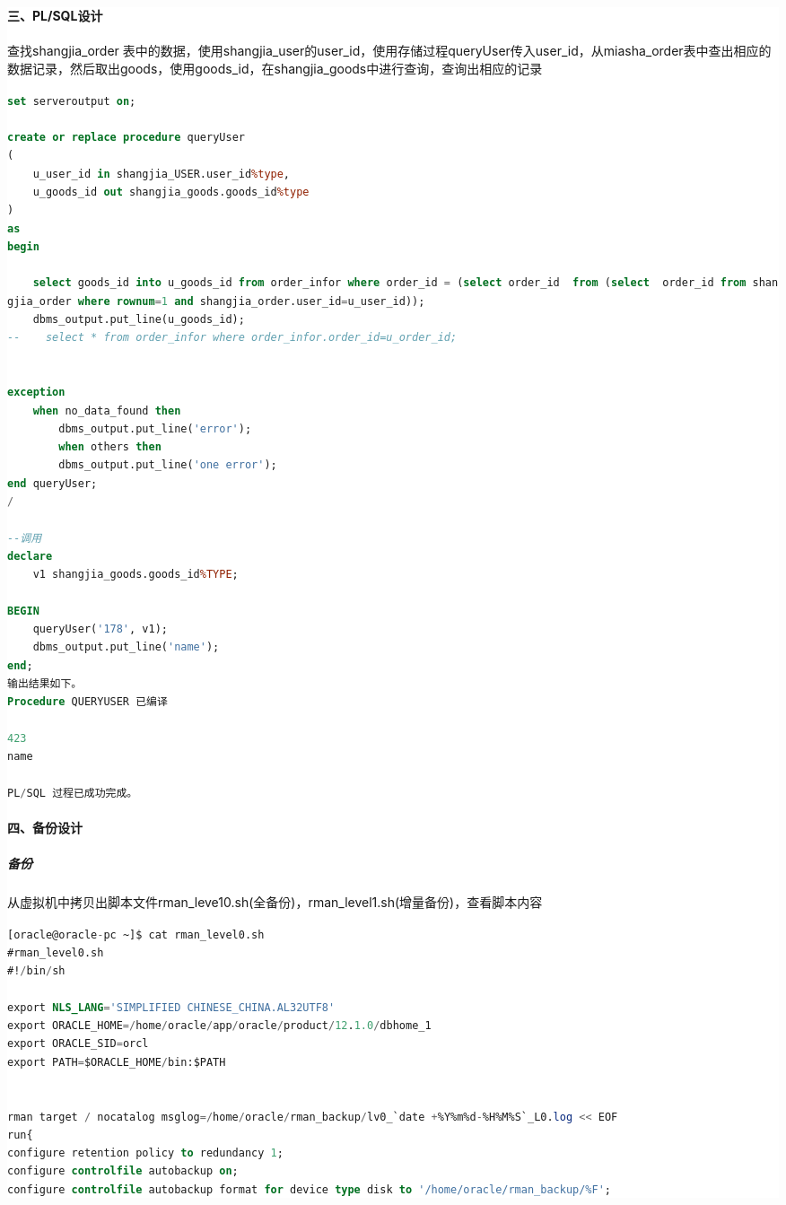 #### 三、PL/SQL设计
查找shangjia_order 表中的数据，使用shangjia_user的user_id，使用存储过程queryUser传入user_id，从miasha_order表中查出相应的数据记录，然后取出goods，使用goods_id，在shangjia_goods中进行查询，查询出相应的记录
```sql
set serveroutput on;

create or replace procedure queryUser
(
    u_user_id in shangjia_USER.user_id%type,
    u_goods_id out shangjia_goods.goods_id%type
)
as
begin

    select goods_id into u_goods_id from order_infor where order_id = (select order_id  from (select  order_id from shangjia_order where rownum=1 and shangjia_order.user_id=u_user_id));
    dbms_output.put_line(u_goods_id);
--    select * from order_infor where order_infor.order_id=u_order_id;
    

exception
    when no_data_found then
        dbms_output.put_line('error');
        when others then
        dbms_output.put_line('one error');
end queryUser;
/

--调用
declare
    v1 shangjia_goods.goods_id%TYPE;

BEGIN
    queryUser('178', v1);
    dbms_output.put_line('name');
end;
输出结果如下。
Procedure QUERYUSER 已编译

423
name

PL/SQL 过程已成功完成。
```
#### 四、备份设计
##### 备份
从虚拟机中拷贝出脚本文件rman_leve10.sh(全备份)，rman_level1.sh(增量备份)，查看脚本内容
```sql
[oracle@oracle-pc ~]$ cat rman_level0.sh 
#rman_level0.sh 
#!/bin/sh

export NLS_LANG='SIMPLIFIED CHINESE_CHINA.AL32UTF8'
export ORACLE_HOME=/home/oracle/app/oracle/product/12.1.0/dbhome_1  
export ORACLE_SID=orcl  
export PATH=$ORACLE_HOME/bin:$PATH  


rman target / nocatalog msglog=/home/oracle/rman_backup/lv0_`date +%Y%m%d-%H%M%S`_L0.log << EOF
run{
configure retention policy to redundancy 1;
configure controlfile autobackup on;
configure controlfile autobackup format for device type disk to '/home/oracle/rman_backup/%F';
```
